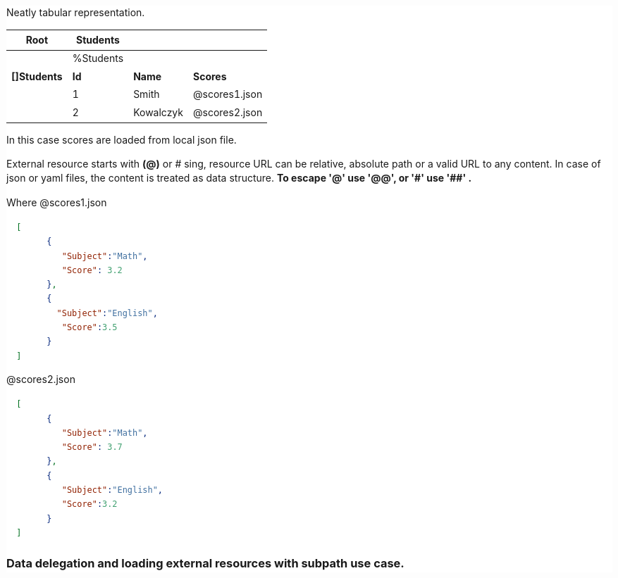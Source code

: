 Neatly tabular representation.

| Root | Students | | |
| --- | ---| --- | --- |
| | %Students | |  |
|**[]Students**| **Id** | **Name** | **Scores** |
| | 1 | Smith | \@scores1.json | 
| | 2 | Kowalczyk | \@scores2.json | 
 

In this case scores are loaded from local json file.

External resource starts with  **(\@)**  or \# sing, resource URL can be relative, absolute path or a valid URL to any content. 
In case of json or yaml files, the content is treated as data structure.
**To escape '@' use '@@', or '#' use '##' .**

Where 
\@scores1.json

```json
  [
        {
           "Subject":"Math",
           "Score": 3.2
        },
        {
          "Subject":"English",
           "Score":3.5
        }
  ]

```

\@scores2.json

```json
  [
        {
           "Subject":"Math",
           "Score": 3.7
        },
        {
           "Subject":"English",
           "Score":3.2
        }
  ]

```

### Data delegation and loading external resources with subpath use case.
